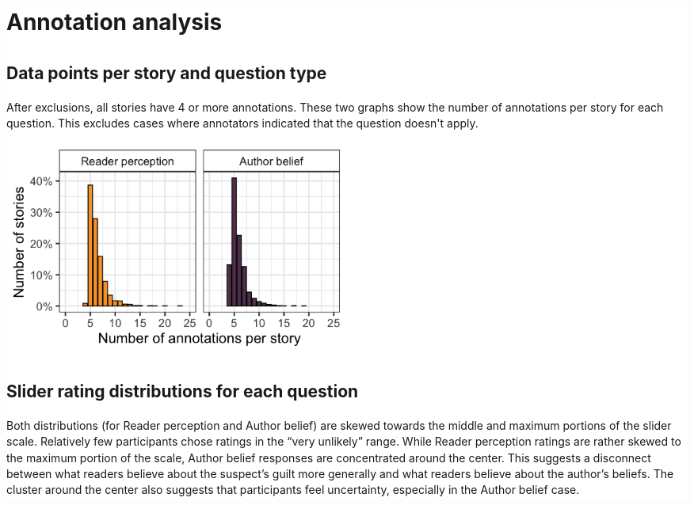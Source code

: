 Annotation analysis
===================

Data points per story and question type
---------------------------------------

After exclusions, all stories have 4 or more annotations. These two graphs show the number of annotations per story for each question. This excludes cases where annotators indicated that the question doesn't apply.

<img src="analysis_files/figure-markdown_github/data point distribution-1.png" width="50%" />

Slider rating distributions for each question
---------------------------------------------

Both distributions (for Reader perception and Author belief) are skewed towards the middle and maximum portions of the slider scale. Relatively few participants chose ratings in the “very unlikely” range. While Reader perception ratings are rather skewed to the maximum portion of the scale, Author belief responses are concentrated around the center. This suggests a disconnect between what readers believe about the suspect’s guilt more generally and what readers believe about the author’s beliefs. The cluster around the center also suggests that participants feel uncertainty, especially in the Author belief case.

